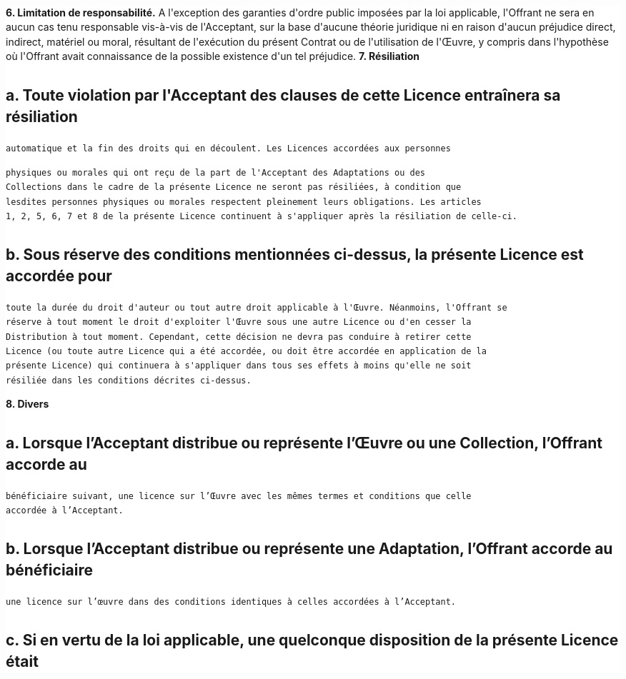 **6. Limitation de responsabilité.** A l'exception des garanties d'ordre public imposées par la loi
applicable, l'Offrant ne sera en aucun cas tenu responsable vis-à-vis de l'Acceptant, sur la base
d'aucune théorie juridique ni en raison d'aucun préjudice direct, indirect, matériel ou moral, résultant
de l'exécution du présent Contrat ou de l'utilisation de l'Œuvre, y compris dans l'hypothèse où l'Offrant
avait connaissance de la possible existence d'un tel préjudice.
**7. Résiliation**

## a. Toute violation par l'Acceptant des clauses de cette Licence entraînera sa résiliation

```
automatique et la fin des droits qui en découlent. Les Licences accordées aux personnes
```

```
physiques ou morales qui ont reçu de la part de l'Acceptant des Adaptations ou des
Collections dans le cadre de la présente Licence ne seront pas résiliées, à condition que
lesdites personnes physiques ou morales respectent pleinement leurs obligations. Les articles
1, 2, 5, 6, 7 et 8 de la présente Licence continuent à s'appliquer après la résiliation de celle-ci.
```
## b. Sous réserve des conditions mentionnées ci-dessus, la présente Licence est accordée pour

```
toute la durée du droit d'auteur ou tout autre droit applicable à l'Œuvre. Néanmoins, l'Offrant se
réserve à tout moment le droit d'exploiter l'Œuvre sous une autre Licence ou d'en cesser la
Distribution à tout moment. Cependant, cette décision ne devra pas conduire à retirer cette
Licence (ou toute autre Licence qui a été accordée, ou doit être accordée en application de la
présente Licence) qui continuera à s'appliquer dans tous ses effets à moins qu'elle ne soit
résiliée dans les conditions décrites ci-dessus.
```
**8. Divers**

## a. Lorsque l’Acceptant distribue ou représente l’Œuvre ou une Collection, l’Offrant accorde au

```
bénéficiaire suivant, une licence sur l’Œuvre avec les mêmes termes et conditions que celle
accordée à l’Acceptant.
```
## b. Lorsque l’Acceptant distribue ou représente une Adaptation, l’Offrant accorde au bénéficiaire

```
une licence sur l’œuvre dans des conditions identiques à celles accordées à l’Acceptant.
```
## c. Si en vertu de la loi applicable, une quelconque disposition de la présente Licence était
